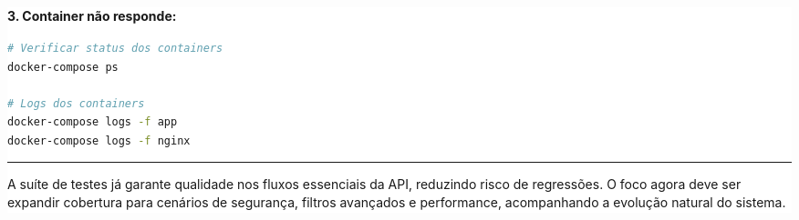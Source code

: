 **3. Container não responde:**
```bash
# Verificar status dos containers
docker-compose ps

# Logs dos containers
docker-compose logs -f app
docker-compose logs -f nginx
```

---


A suíte de testes já garante qualidade nos fluxos essenciais da API, reduzindo risco de regressões.
O foco agora deve ser expandir cobertura para cenários de segurança, filtros avançados e performance, acompanhando a evolução natural do sistema.